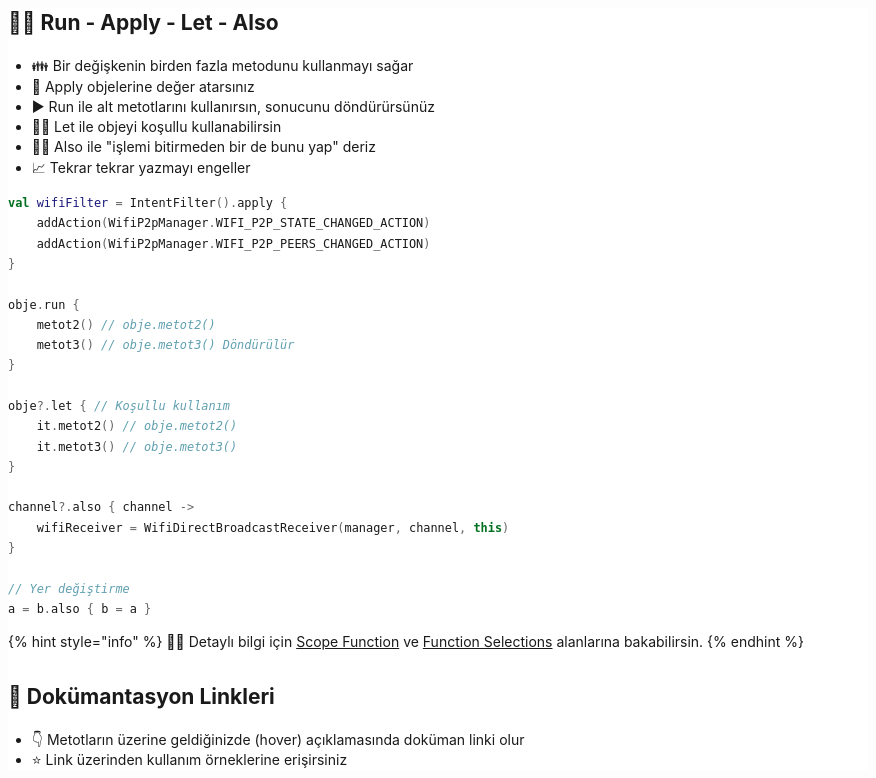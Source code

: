 ## 👨‍💼 Run - Apply - Let - Also

* 👪 Bir değişkenin birden fazla metodunu kullanmayı sağar
* 🐣 Apply objelerine değer atarsınız
* ▶️ Run ile alt metotlarını kullanırsın, sonucunu döndürürsünüz
* 🙋‍♂️ Let ile objeyi koşullu kullanabilirsin
* 💁‍♂️ Also ile "işlemi bitirmeden bir de bunu yap" deriz
* 📈 Tekrar tekrar yazmayı engeller

```kotlin
val wifiFilter = IntentFilter().apply {
    addAction(WifiP2pManager.WIFI_P2P_STATE_CHANGED_ACTION)
    addAction(WifiP2pManager.WIFI_P2P_PEERS_CHANGED_ACTION)
}

obje.run {
    metot2() // obje.metot2()
    metot3() // obje.metot3() Döndürülür
}

obje?.let { // Koşullu kullanım
    it.metot2() // obje.metot2()
    it.metot3() // obje.metot3()
}

channel?.also { channel ->
    wifiReceiver = WifiDirectBroadcastReceiver(manager, channel, this)
}

// Yer değiştirme
a = b.also { b = a }
```

{% hint style="info" %}
‍🧙‍♂ Detaylı bilgi için [Scope Function](https://kotlinlang.org/docs/reference/scope-functions.html#functions) ve [Function Selections](https://kotlinlang.org/docs/reference/scope-functions.html#functions) alanlarına bakabilirsin.
{% endhint %}

## 👀 Dokümantasyon Linkleri

* 👇 Metotların üzerine geldiğinizde \(hover\) açıklamasında doküman linki olur
* ⭐ Link üzerinden kullanım örneklerine erişirsiniz
